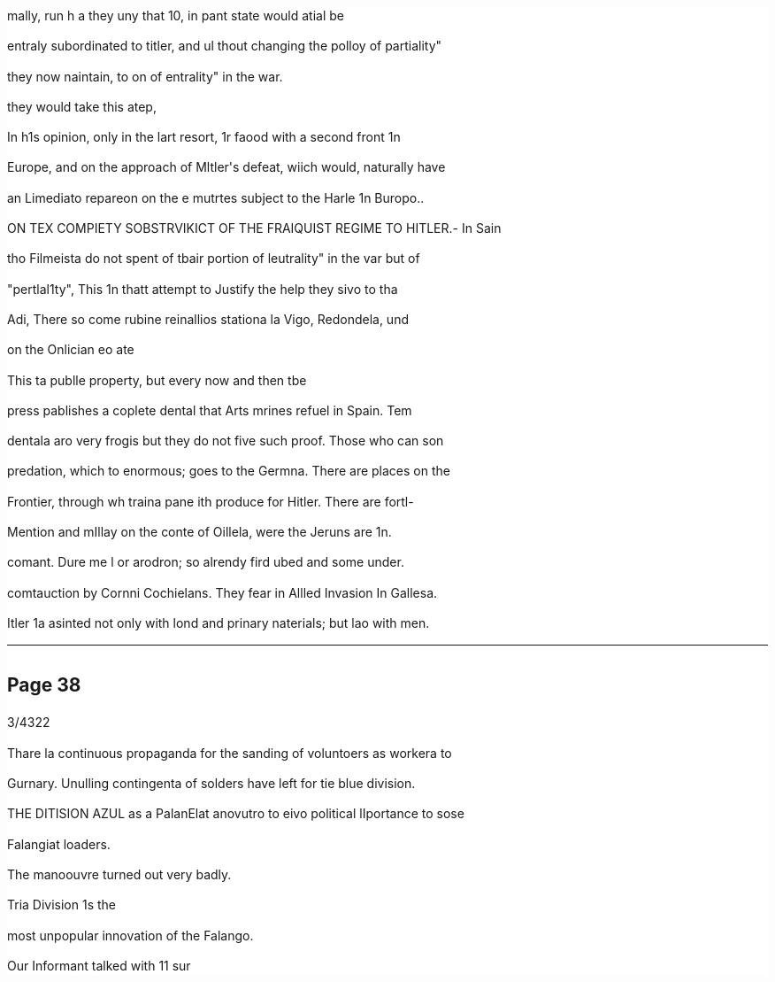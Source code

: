 mally, run h a they uny that 10, in pant state would atial be

entraly subordinated to titler, and ul thout changing the polloy of partiality"

they now naintain, to on of entrality" in the war.

they would take this atep,

In h1s opinion, only in the lart resort, 1r faood with a second front 1n

Europe, and on the approach of Mltler's defeat, wiich would, naturally have

an Limediato repareon on the e mutrtes subject to the Harle 1n Buropo..

ON TEX COMPIETY SOBSTRVIKICT OF THE FRAIQUIST REGIME TO HITLER.- In Sain

tho Filmeista do not spent of tbair portion of leutrality" in the var but of

"pertlal1ty", This 1n thatt attempt to Justify the help they sivo to tha

Adi, There so come rubine reinallios stationa la Vigo, Redondela, und

on the Onlician eo ate

This ta publle property, but every now and then tbe

press pablishes a coplete dental that Arts mrines refuel in Spain. Tem

dentala aro very frogis but they do not five such proof. Those who can son

predation, which to enormous; goes to the Germna. There are places on the

Frontier, through wh traina pane ith produce for Hitler. There are fortl-

Mention and mIllay on the conte of Oillela, were the Jeruns are 1n.

comant. Dure me l or arodron; so alrendy fird ubed and some under.

comtauction by Cornni Cochielans. They fear in Allled Invasion In Gallesa.

Itler 1a asinted not only with lond and prinary naterials; but lao with men.

---

## Page 38

3/4322

Thare la continuous propaganda for the sanding of voluntoers as workera to

Gurnary. Unulling contingenta of solders have left for tie blue division.

THE DITISION AZUL as a PalanElat anovutro to eivo political lIportance to sose

Falangiat loaders.

The manoouvre turned out very badly.

Tria Division 1s the

most unpopular innovation of the Falango.

Our Informant talked with 11 sur
